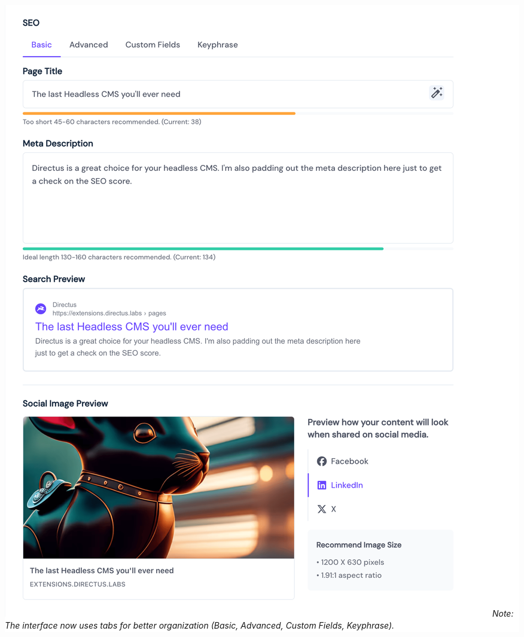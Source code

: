 ![SEO Interface](https://raw.githubusercontent.com/directus-labs/extensions/main/packages/seo-plugin/docs/seo-plugin-interface.png)
*Note: The interface now uses tabs for better organization (Basic, Advanced, Custom Fields, Keyphrase).*
